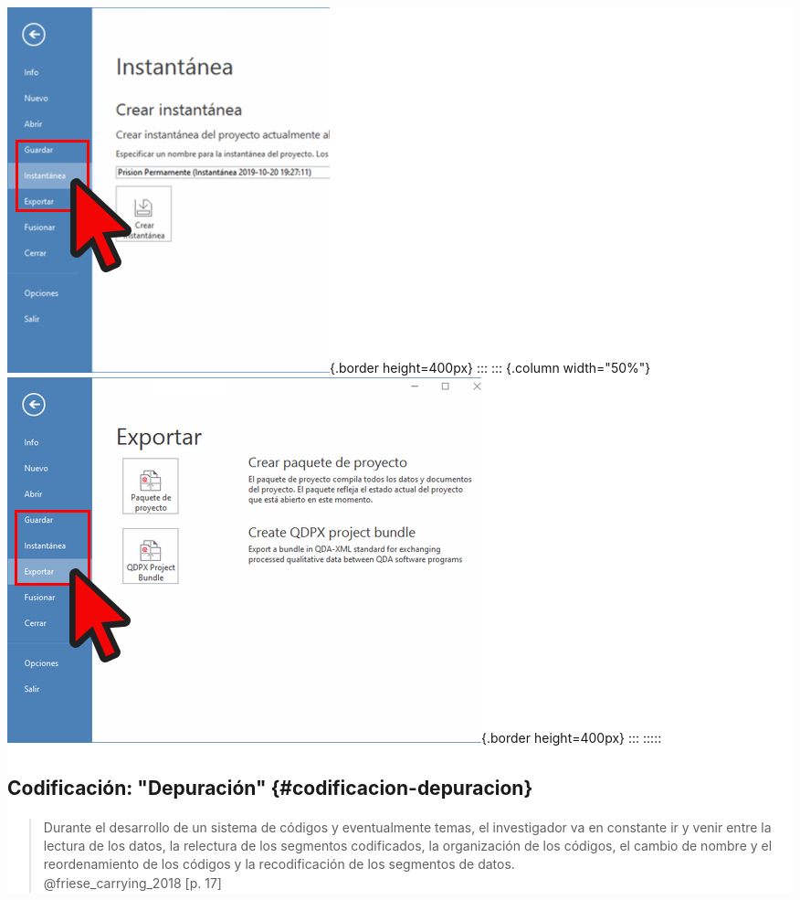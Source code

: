 ![](imagenes-atlas-8/Archivo-Instantanea.png){.border height=400px}
:::
::: {.column width="50%"}
![](imagenes-atlas-8/Archivo-Exportar.png){.border height=400px}
:::
:::::

## Codificación: "Depuración" {#codificacion-depuracion}

>Durante el desarrollo de un sistema de códigos y eventualmente temas, el investigador va en constante ir y venir entre la lectura de los datos, la relectura de los segmentos codificados, la organización de los códigos, el cambio de nombre y el reordenamiento de los códigos y la recodificación de los segmentos de datos.\
@friese_carrying_2018 [p. 17]

